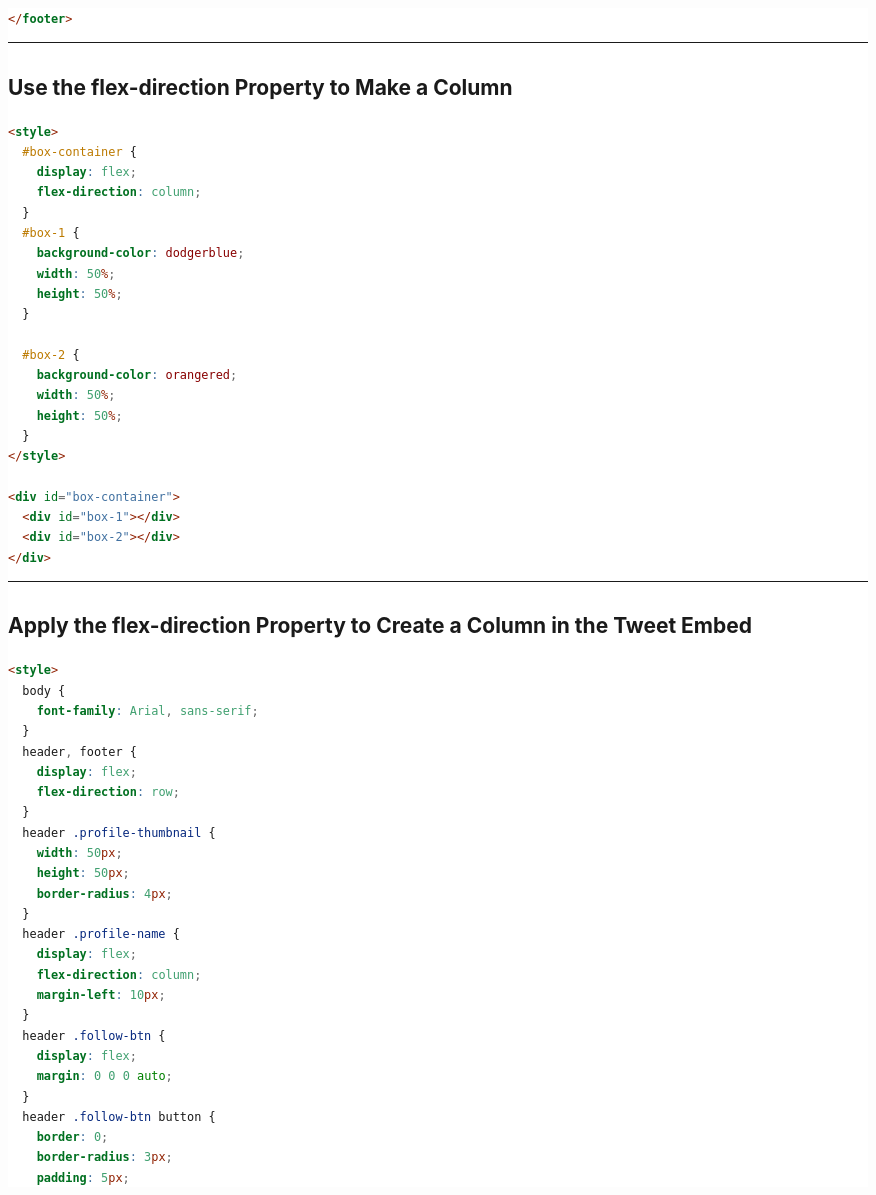 ```HTML
</footer>
```

---

## Use the flex-direction Property to Make a Column

```HTML
<style>
  #box-container {
    display: flex;
    flex-direction: column;
  }
  #box-1 {
    background-color: dodgerblue;
    width: 50%;
    height: 50%;
  }

  #box-2 {
    background-color: orangered;
    width: 50%;
    height: 50%;
  }
</style>

<div id="box-container">
  <div id="box-1"></div>
  <div id="box-2"></div>
</div>
```

---

## Apply the flex-direction Property to Create a Column in the Tweet Embed

```HTML
<style>
  body {
    font-family: Arial, sans-serif;
  }
  header, footer {
    display: flex;
    flex-direction: row;
  }
  header .profile-thumbnail {
    width: 50px;
    height: 50px;
    border-radius: 4px;
  }
  header .profile-name {
    display: flex;
    flex-direction: column;
    margin-left: 10px;
  }
  header .follow-btn {
    display: flex;
    margin: 0 0 0 auto;
  }
  header .follow-btn button {
    border: 0;
    border-radius: 3px;
    padding: 5px;
```